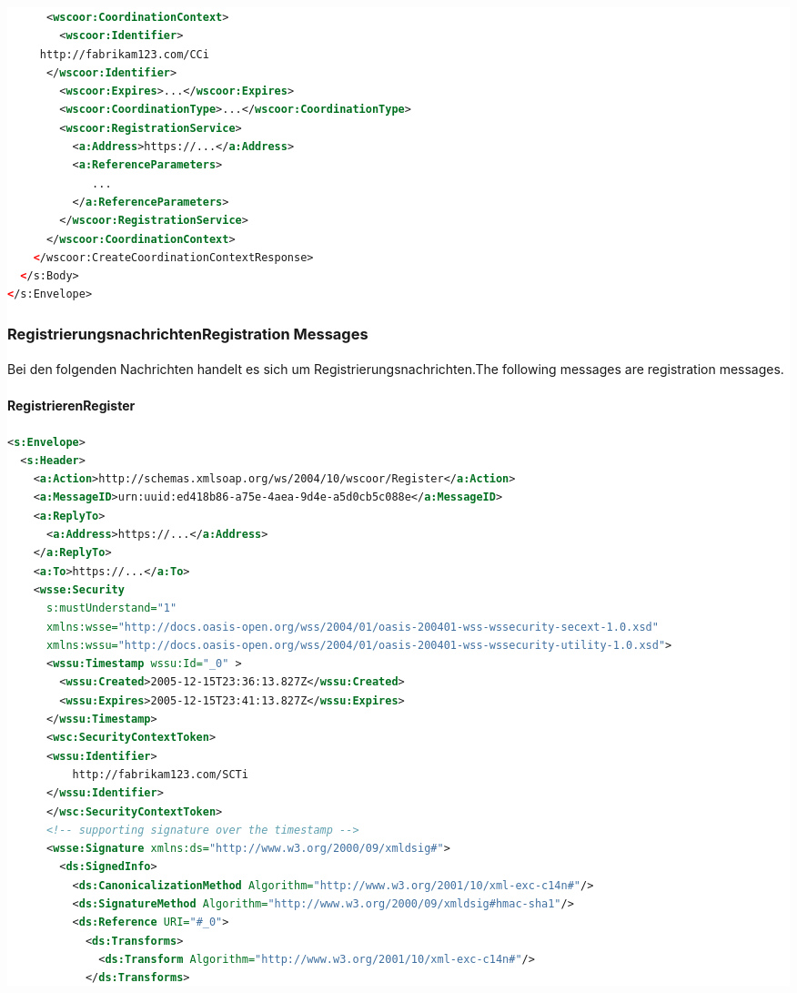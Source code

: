 ```xml  
      <wscoor:CoordinationContext>  
        <wscoor:Identifier>  
     http://fabrikam123.com/CCi  
      </wscoor:Identifier>  
        <wscoor:Expires>...</wscoor:Expires>  
        <wscoor:CoordinationType>...</wscoor:CoordinationType>  
        <wscoor:RegistrationService>  
          <a:Address>https://...</a:Address>  
          <a:ReferenceParameters>  
             ...  
          </a:ReferenceParameters>  
        </wscoor:RegistrationService>  
      </wscoor:CoordinationContext>  
    </wscoor:CreateCoordinationContextResponse>  
  </s:Body>  
</s:Envelope>  
```  
  
### <a name="registration-messages"></a><span data-ttu-id="d66e8-218">Registrierungsnachrichten</span><span class="sxs-lookup"><span data-stu-id="d66e8-218">Registration Messages</span></span>  

 <span data-ttu-id="d66e8-219">Bei den folgenden Nachrichten handelt es sich um Registrierungsnachrichten.</span><span class="sxs-lookup"><span data-stu-id="d66e8-219">The following messages are registration messages.</span></span>  
  
#### <a name="register"></a><span data-ttu-id="d66e8-220">Registrieren</span><span class="sxs-lookup"><span data-stu-id="d66e8-220">Register</span></span>  
  
```xml  
<s:Envelope>  
  <s:Header>  
    <a:Action>http://schemas.xmlsoap.org/ws/2004/10/wscoor/Register</a:Action>  
    <a:MessageID>urn:uuid:ed418b86-a75e-4aea-9d4e-a5d0cb5c088e</a:MessageID>  
    <a:ReplyTo>  
      <a:Address>https://...</a:Address>
    </a:ReplyTo>  
    <a:To>https://...</a:To>  
    <wsse:Security
      s:mustUnderstand="1"
      xmlns:wsse="http://docs.oasis-open.org/wss/2004/01/oasis-200401-wss-wssecurity-secext-1.0.xsd"  
      xmlns:wssu="http://docs.oasis-open.org/wss/2004/01/oasis-200401-wss-wssecurity-utility-1.0.xsd">  
      <wssu:Timestamp wssu:Id="_0" >  
        <wssu:Created>2005-12-15T23:36:13.827Z</wssu:Created>  
        <wssu:Expires>2005-12-15T23:41:13.827Z</wssu:Expires>  
      </wssu:Timestamp>  
      <wsc:SecurityContextToken>  
      <wssu:Identifier>  
          http://fabrikam123.com/SCTi  
      </wssu:Identifier>  
      </wsc:SecurityContextToken>  
      <!-- supporting signature over the timestamp -->  
      <wsse:Signature xmlns:ds="http://www.w3.org/2000/09/xmldsig#">  
        <ds:SignedInfo>  
          <ds:CanonicalizationMethod Algorithm="http://www.w3.org/2001/10/xml-exc-c14n#"/>  
          <ds:SignatureMethod Algorithm="http://www.w3.org/2000/09/xmldsig#hmac-sha1"/>  
          <ds:Reference URI="#_0">  
            <ds:Transforms>  
              <ds:Transform Algorithm="http://www.w3.org/2001/10/xml-exc-c14n#"/>  
            </ds:Transforms>  
```